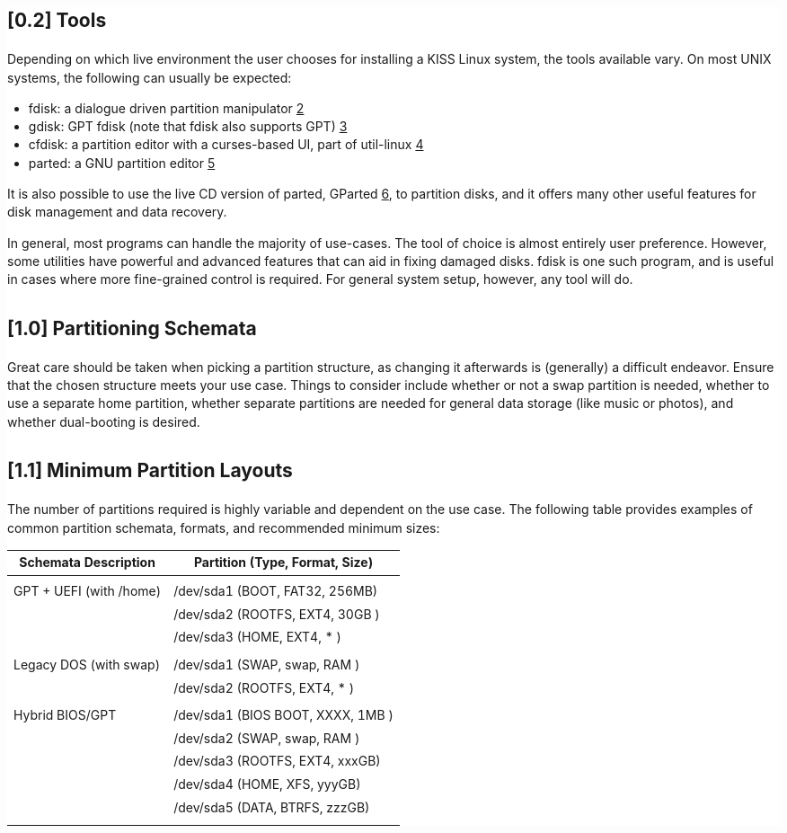 [0.2] Tools
-----------

Depending on which live environment the user chooses for installing a KISS Linux
system, the tools available vary. On most UNIX systems, the following can
usually be expected:

*   fdisk: a dialogue driven partition manipulator [2]
*   gdisk: GPT fdisk (note that fdisk also supports GPT) [3]
*   cfdisk: a partition editor with a curses-based UI, part of util-linux [4]
*   parted: a GNU partition editor [5]

It is also possible to use the live CD version of parted, GParted [6], to 
partition disks, and it offers many other useful features for disk management
and data recovery.

In general, most programs can handle the majority of use-cases. The tool of
choice is almost entirely user preference. However, some utilities have
powerful and advanced features that can aid in fixing damaged disks. fdisk is
one such program, and is useful in cases where more fine-grained control is
required. For general system setup, however, any tool will do.
    
    
[1.0] Partitioning Schemata
---------------------------

Great care should be taken when picking a partition structure, as changing it 
afterwards is (generally) a difficult endeavor. Ensure that the chosen structure
meets your use case. Things to consider include whether or not a swap partition
is needed, whether to use a separate home partition, whether separate partitions
are needed for general data storage (like music or photos), and whether
dual-booting is desired.

[1.1] Minimum Partition Layouts
-------------------------------
    
The number of partitions required is highly variable and dependent on the use
case. The following table provides examples of common partition schemata,
formats, and recommended minimum sizes:

|    Schemata Description    |   Partition (Type,      Format, Size)           |
|----------------------------|-------------------------------------------------|
|                            |                                                 |
|   GPT + UEFI (with /home)  |   /dev/sda1 (BOOT,      FAT32,  256MB)          |
|                            |   /dev/sda2 (ROOTFS,    EXT4,   30GB )          |
|                            |   /dev/sda3 (HOME,      EXT4,   *    )          |
|                            |                                                 |
|   Legacy DOS (with swap)   |   /dev/sda1 (SWAP,      swap,   RAM  )          |
|                            |   /dev/sda2 (ROOTFS,    EXT4,   *    )          |
|                            |                                                 |
|   Hybrid BIOS/GPT          |   /dev/sda1 (BIOS BOOT, XXXX,   1MB  )          |
|                            |   /dev/sda2 (SWAP,      swap,   RAM  )          |
|                            |   /dev/sda3 (ROOTFS,    EXT4,   xxxGB)          |
|                            |   /dev/sda4 (HOME,      XFS,    yyyGB)          |
|                            |   /dev/sda5 (DATA,      BTRFS,  zzzGB)          |
|                            |                                                 |
    

[0]: https://refspecs.linuxfoundation.org/fhs.shtml
[1]: http://linuxfromscratch.org/lfs/view/stable/chapter02/creatingpartition.html
[2]: https://man7.org/linux/man-pages/man8/fdisk.8.html
[3]: http://rodsbooks.com/gdisk/
[4]: https://linux.die.net/man/8/cfdisk
[5]: https://gnu.org/software/parted/manual/parted.html
[6]: https://gparted.org/
[7]: https://bugzilla.kernel.org/show_bug.cgi?id=207585
[8]: https://github.com/jedavies-dev/kiss-zfs 
[9]: https://wiki.archlinux.org/index.php/file_systems 
[10]: https://kiss.armaanb.net/package-manager#6.3
[11]: https://wiki.archlinux.org/index.php/Fstab#Identifying_filesystems
[12]: https://linux.die.net/man/8/dump
[13]: https://man7.org/linux/man-pages/man5/fstab.5.html